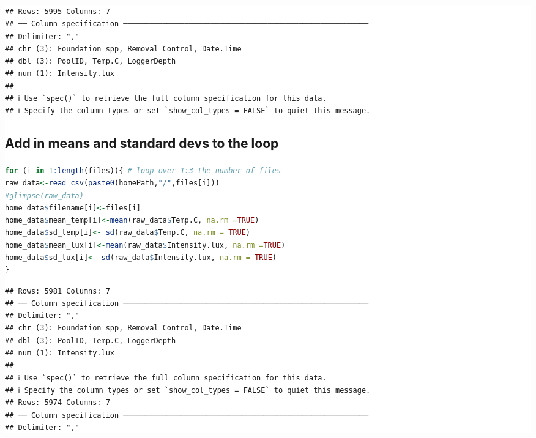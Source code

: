     ## Rows: 5995 Columns: 7
    ## ── Column specification ────────────────────────────────────────────────────────
    ## Delimiter: ","
    ## chr (3): Foundation_spp, Removal_Control, Date.Time
    ## dbl (3): PoolID, Temp.C, LoggerDepth
    ## num (1): Intensity.lux
    ## 
    ## ℹ Use `spec()` to retrieve the full column specification for this data.
    ## ℹ Specify the column types or set `show_col_types = FALSE` to quiet this message.

## Add in means and standard devs to the loop

``` r
for (i in 1:length(files)){ # loop over 1:3 the number of files 
raw_data<-read_csv(paste0(homePath,"/",files[i]))
#glimpse(raw_data)
home_data$filename[i]<-files[i]
home_data$mean_temp[i]<-mean(raw_data$Temp.C, na.rm =TRUE)
home_data$sd_temp[i]<- sd(raw_data$Temp.C, na.rm = TRUE)
home_data$mean_lux[i]<-mean(raw_data$Intensity.lux, na.rm =TRUE)
home_data$sd_lux[i]<- sd(raw_data$Intensity.lux, na.rm = TRUE)
} 
```

    ## Rows: 5981 Columns: 7
    ## ── Column specification ────────────────────────────────────────────────────────
    ## Delimiter: ","
    ## chr (3): Foundation_spp, Removal_Control, Date.Time
    ## dbl (3): PoolID, Temp.C, LoggerDepth
    ## num (1): Intensity.lux
    ## 
    ## ℹ Use `spec()` to retrieve the full column specification for this data.
    ## ℹ Specify the column types or set `show_col_types = FALSE` to quiet this message.
    ## Rows: 5974 Columns: 7
    ## ── Column specification ────────────────────────────────────────────────────────
    ## Delimiter: ","